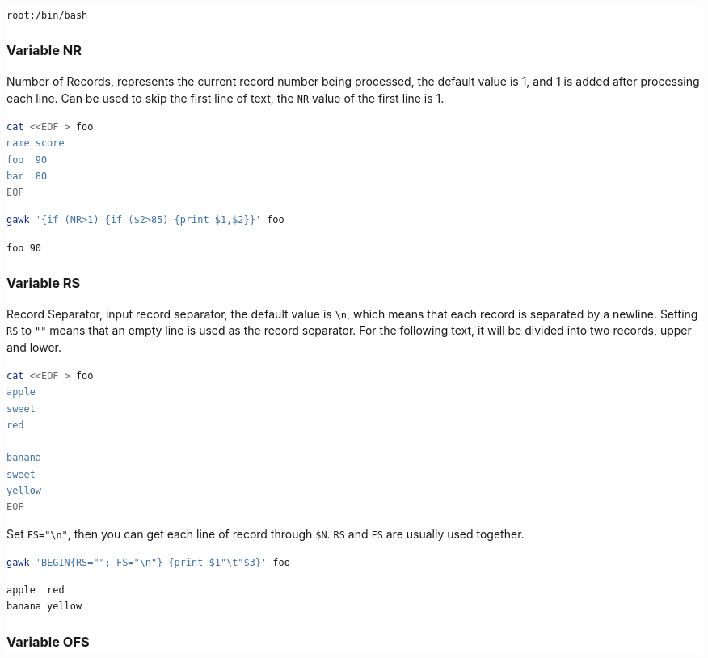 ```txt
root:/bin/bash
```

### Variable NR

Number of Records, represents the current record number being processed, the default value is 1, and 1 is added after processing each line.
Can be used to skip the first line of text, the `NR` value of the first line is 1.

```bash
cat <<EOF > foo
name score
foo  90
bar  80
EOF
```

```bash
gawk '{if (NR>1) {if ($2>85) {print $1,$2}}' foo
```

```txt
foo 90
```

### Variable RS

Record Separator, input record separator, the default value is `\n`, which means that each record is separated by a newline.
Setting `RS` to `""` means that an empty line is used as the record separator. For the following text, it will be divided into two records, upper and lower.

```bash
cat <<EOF > foo
apple
sweet
red

banana
sweet
yellow
EOF
```

Set `FS="\n"`, then you can get each line of record through `$N`. `RS` and `FS` are usually used together.

```bash
gawk 'BEGIN{RS=""; FS="\n"} {print $1"\t"$3}' foo
```

```txt
apple  red
banana yellow
```

### Variable OFS
